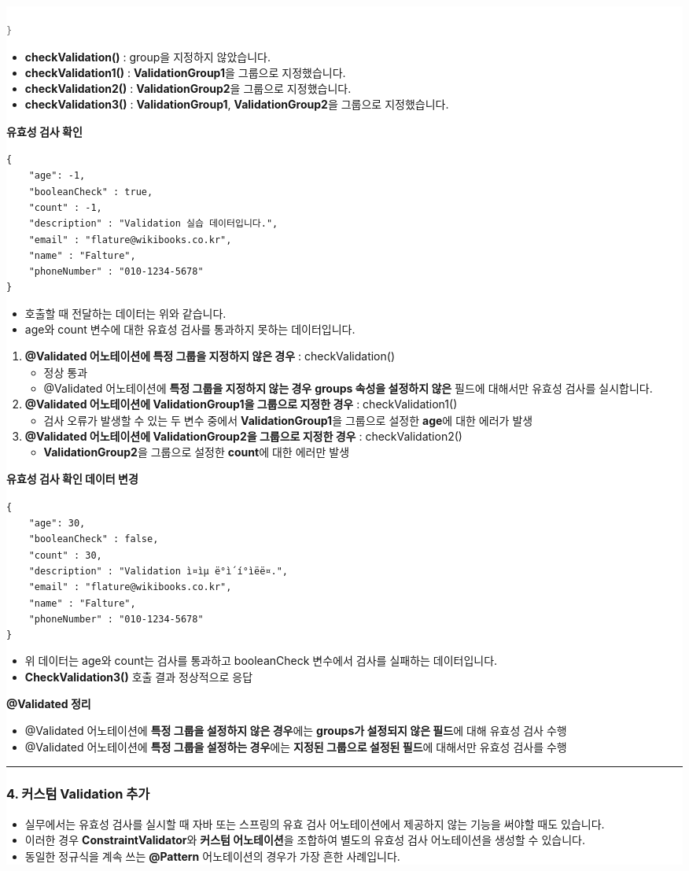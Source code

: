 ```java

}
```
   * **checkValidation()** : group을 지정하지 않았습니다.
   * **checkValidation1()** : **ValidationGroup1**을 그룹으로 지정했습니다.
   * **checkValidation2()** : **ValidationGroup2**을 그룹으로 지정했습니다.
   * **checkValidation3()** : **ValidationGroup1**, **ValidationGroup2**을 그룹으로 지정했습니다.

**유효성 검사 확인**

```text 
{
    "age": -1,
    "booleanCheck" : true,
    "count" : -1,
    "description" : "Validation 실습 데이터입니다.",
    "email" : "flature@wikibooks.co.kr",
    "name" : "Falture",
    "phoneNumber" : "010-1234-5678"
}
```
- 호출할 때 전달하는 데이터는 위와 같습니다.
- age와 count 변수에 대한 유효성 검사를 통과하지 못하는 데이터입니다.

1. **@Validated 어노테이션에 특정 그룹을 지정하지 않은 경우** : checkValidation()
   * 정상 통과
   * @Validated 어노테이션에 **특정 그룹을 지정하지 않는 경우** **groups 속성을 설정하지 않은** 필드에 대해서만 유효성 검사를 실시합니다.
2. **@Validated 어노테이션에 ValidationGroup1을 그룹으로 지정한 경우** : checkValidation1()
   * 검사 오류가 발생할 수 있는 두 변수 중에서 **ValidationGroup1**을 그룹으로 설정한 **age**에 대한 에러가 발생
3. **@Validated 어노테이션에 ValidationGroup2을 그룹으로 지정한 경우** : checkValidation2()
   * **ValidationGroup2**을 그룹으로 설정한 **count**에 대한 에러만 발생
   
**유효성 검사 확인 데이터 변경**
```text
{
    "age": 30,
    "booleanCheck" : false,
    "count" : 30,
    "description" : "Validation ì¤ìµ ë°ì´í°ìëë¤.",
    "email" : "flature@wikibooks.co.kr",
    "name" : "Falture",
    "phoneNumber" : "010-1234-5678"
}
```
   * 위 데이터는 age와 count는 검사를 통과하고 booleanCheck 변수에서 검사를 실패하는 데이터입니다.
   * **CheckValidation3()** 호출 결과 정상적으로 응답
   
**@Validated 정리**
* @Validated 어노테이션에 **특정 그룹을 설정하지 않은 경우**에는 **groups가 설정되지 않은 필드**에 대해 유효성 검사 수행
* @Validated 어노테이션에 **특정 그룹을 설정하는 경우**에는 **지정된 그룹으로 설정된 필드**에 대해서만 유효성 검사를 수행

___
### 4. 커스텀 Validation 추가
- 실무에서는 유효성 검사를 실시할 때 자바 또는 스프링의 유효 검사 어노테이션에서 제공하지 않는 기능을 써야할 때도 있습니다.
- 이러한 경우 **ConstraintValidator**와 **커스텀 어노테이션**을 조합하여 별도의 유효성 검사 어노테이션을 생성할 수 있습니다.
- 동일한 정규식을 계속 쓰는 **@Pattern** 어노테이션의 경우가 가장 흔한 사례입니다.
